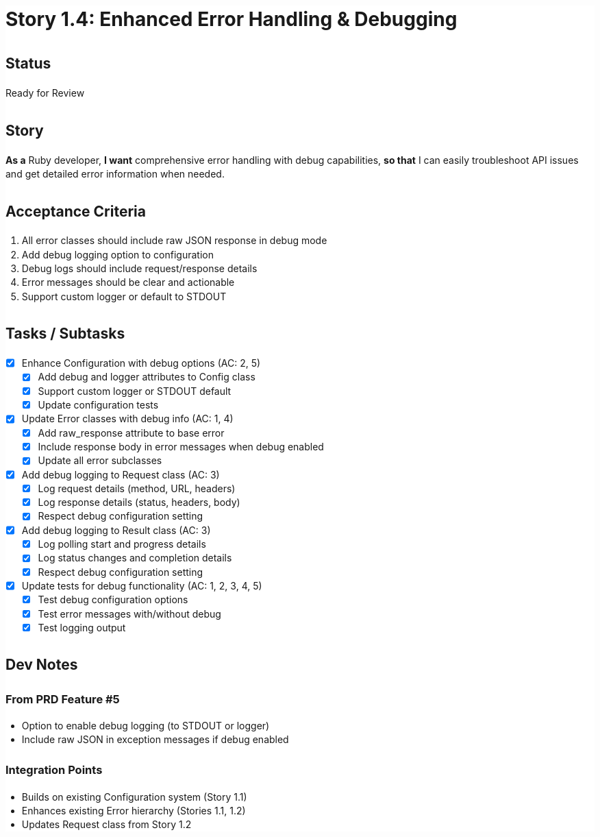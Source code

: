 # Story 1.4: Enhanced Error Handling & Debugging

## Status
Ready for Review

## Story
**As a** Ruby developer,
**I want** comprehensive error handling with debug capabilities,
**so that** I can easily troubleshoot API issues and get detailed error information when needed.

## Acceptance Criteria
1. All error classes should include raw JSON response in debug mode
2. Add debug logging option to configuration
3. Debug logs should include request/response details
4. Error messages should be clear and actionable
5. Support custom logger or default to STDOUT

## Tasks / Subtasks
- [x] Enhance Configuration with debug options (AC: 2, 5)
  - [x] Add debug and logger attributes to Config class
  - [x] Support custom logger or STDOUT default
  - [x] Update configuration tests
- [x] Update Error classes with debug info (AC: 1, 4)
  - [x] Add raw_response attribute to base error
  - [x] Include response body in error messages when debug enabled
  - [x] Update all error subclasses
- [x] Add debug logging to Request class (AC: 3)
  - [x] Log request details (method, URL, headers)
  - [x] Log response details (status, headers, body)
  - [x] Respect debug configuration setting
- [x] Add debug logging to Result class (AC: 3)
  - [x] Log polling start and progress details
  - [x] Log status changes and completion details
  - [x] Respect debug configuration setting
- [x] Update tests for debug functionality (AC: 1, 2, 3, 4, 5)
  - [x] Test debug configuration options
  - [x] Test error messages with/without debug
  - [x] Test logging output

## Dev Notes

### From PRD Feature #5
- Option to enable debug logging (to STDOUT or logger)
- Include raw JSON in exception messages if debug enabled

### Integration Points
- Builds on existing Configuration system (Story 1.1)
- Enhances existing Error hierarchy (Stories 1.1, 1.2)
- Updates Request class from Story 1.2
